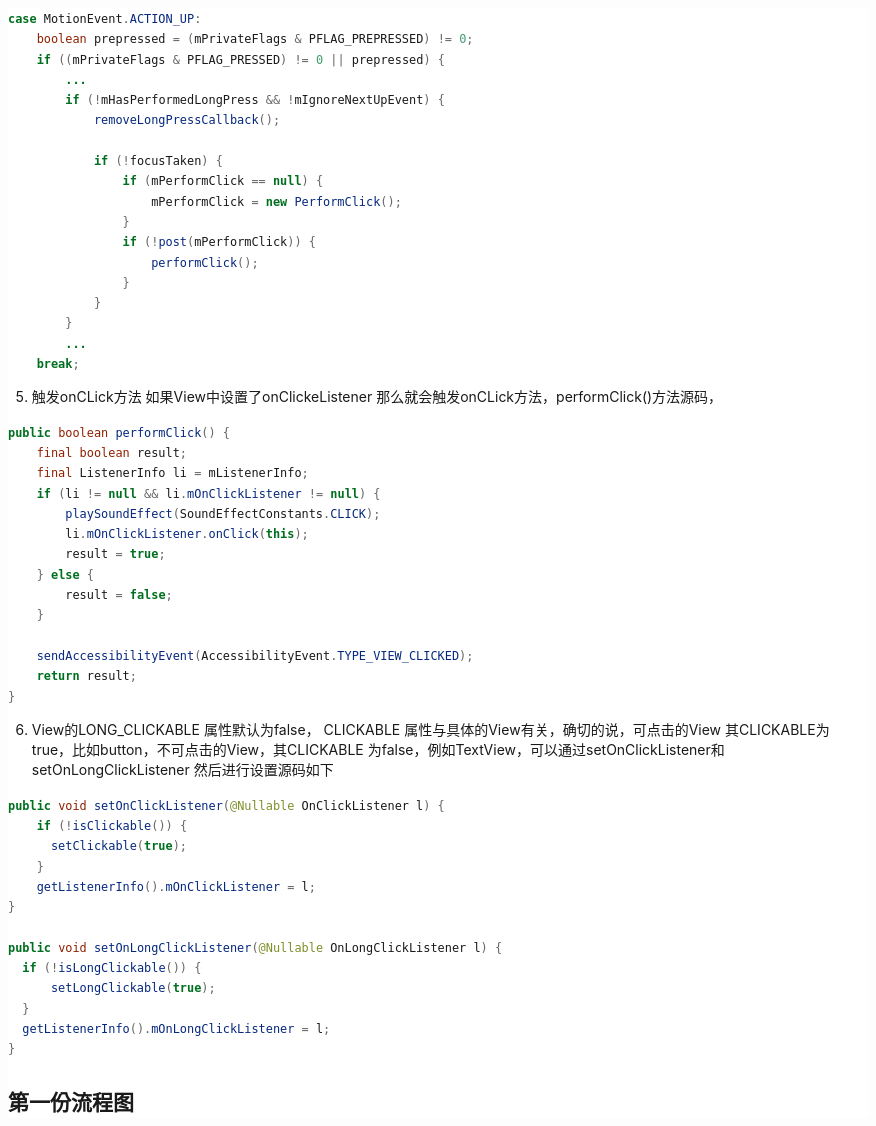 ```java
case MotionEvent.ACTION_UP:
    boolean prepressed = (mPrivateFlags & PFLAG_PREPRESSED) != 0;
    if ((mPrivateFlags & PFLAG_PRESSED) != 0 || prepressed) {
        ...
        if (!mHasPerformedLongPress && !mIgnoreNextUpEvent) {
            removeLongPressCallback();

            if (!focusTaken) {
                if (mPerformClick == null) {
                    mPerformClick = new PerformClick();
                }
                if (!post(mPerformClick)) {
                    performClick();
                }
            }
        }
        ...
    break;
```
5. 触发onCLick方法  如果View中设置了onClickeListener 那么就会触发onCLick方法，performClick()方法源码，
```java
public boolean performClick() {
    final boolean result;
    final ListenerInfo li = mListenerInfo;
    if (li != null && li.mOnClickListener != null) {
        playSoundEffect(SoundEffectConstants.CLICK);
        li.mOnClickListener.onClick(this);
        result = true;
    } else {
        result = false;
    }

    sendAccessibilityEvent(AccessibilityEvent.TYPE_VIEW_CLICKED);
    return result;
}
```      
6. View的LONG_CLICKABLE 属性默认为false，  CLICKABLE 属性与具体的View有关，确切的说，可点击的View 其CLICKABLE为true，比如button，不可点击的View，其CLICKABLE 为false，例如TextView，可以通过setOnClickListener和setOnLongClickListener 然后进行设置源码如下  
    
```java
public void setOnClickListener(@Nullable OnClickListener l) {
    if (!isClickable()) {
      setClickable(true);
    }
    getListenerInfo().mOnClickListener = l;
}

public void setOnLongClickListener(@Nullable OnLongClickListener l) {
  if (!isLongClickable()) {
      setLongClickable(true);
  }
  getListenerInfo().mOnLongClickListener = l;
}

```
## 第一份流程图
